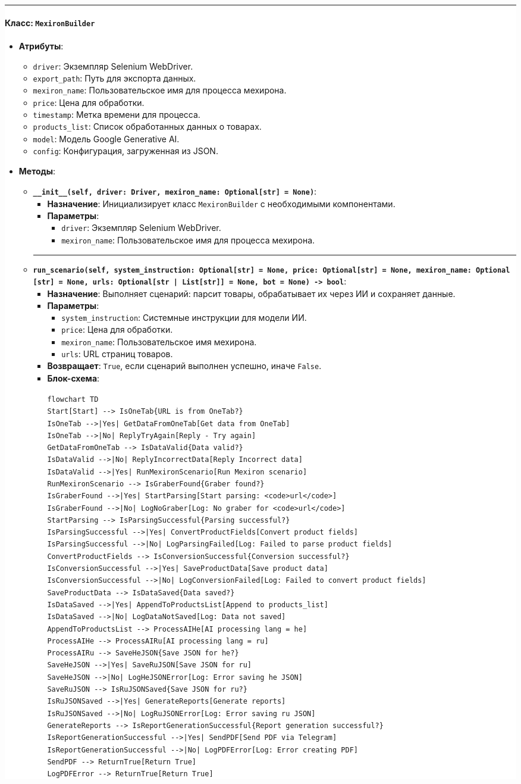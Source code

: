 -----------------------

#### Класс: `MexironBuilder`

- **Атрибуты**:
  - `driver`: Экземпляр Selenium WebDriver.
  - `export_path`: Путь для экспорта данных.
  - `mexiron_name`: Пользовательское имя для процесса мехирона.
  - `price`: Цена для обработки.
  - `timestamp`: Метка времени для процесса.
  - `products_list`: Список обработанных данных о товарах.
  - `model`: Модель Google Generative AI.
  - `config`: Конфигурация, загруженная из JSON.

- **Методы**:
  - **`__init__(self, driver: Driver, mexiron_name: Optional[str] = None)`**:
    - **Назначение**: Инициализирует класс `MexironBuilder` с необходимыми компонентами.
    - **Параметры**:
      - `driver`: Экземпляр Selenium WebDriver.
      - `mexiron_name`: Пользовательское имя для процесса мехирона.
    ----
  - **`run_scenario(self, system_instruction: Optional[str] = None, price: Optional[str] = None, mexiron_name: Optional[str] = None, urls: Optional[str | List[str]] = None, bot = None) -> bool`**:
    - **Назначение**: Выполняет сценарий: парсит товары, обрабатывает их через ИИ и сохраняет данные.
    - **Параметры**:
      - `system_instruction`: Системные инструкции для модели ИИ.
      - `price`: Цена для обработки.
      - `mexiron_name`: Пользовательское имя мехирона.
      - `urls`: URL страниц товаров.
    - **Возвращает**: `True`, если сценарий выполнен успешно, иначе `False`.
    - **Блок-схема**:
        ```mermaid
        flowchart TD
        Start[Start] --> IsOneTab{URL is from OneTab?}
        IsOneTab -->|Yes| GetDataFromOneTab[Get data from OneTab]
        IsOneTab -->|No| ReplyTryAgain[Reply - Try again]
        GetDataFromOneTab --> IsDataValid{Data valid?}
        IsDataValid -->|No| ReplyIncorrectData[Reply Incorrect data]
        IsDataValid -->|Yes| RunMexironScenario[Run Mexiron scenario]
        RunMexironScenario --> IsGraberFound{Graber found?}
        IsGraberFound -->|Yes| StartParsing[Start parsing: <code>url</code>]
        IsGraberFound -->|No| LogNoGraber[Log: No graber for <code>url</code>]
        StartParsing --> IsParsingSuccessful{Parsing successful?}
        IsParsingSuccessful -->|Yes| ConvertProductFields[Convert product fields]
        IsParsingSuccessful -->|No| LogParsingFailed[Log: Failed to parse product fields]
        ConvertProductFields --> IsConversionSuccessful{Conversion successful?}
        IsConversionSuccessful -->|Yes| SaveProductData[Save product data]
        IsConversionSuccessful -->|No| LogConversionFailed[Log: Failed to convert product fields]
        SaveProductData --> IsDataSaved{Data saved?}
        IsDataSaved -->|Yes| AppendToProductsList[Append to products_list]
        IsDataSaved -->|No| LogDataNotSaved[Log: Data not saved]
        AppendToProductsList --> ProcessAIHe[AI processing lang = he]
        ProcessAIHe --> ProcessAIRu[AI processing lang = ru]
        ProcessAIRu --> SaveHeJSON{Save JSON for he?}
        SaveHeJSON -->|Yes| SaveRuJSON[Save JSON for ru]
        SaveHeJSON -->|No| LogHeJSONError[Log: Error saving he JSON]
        SaveRuJSON --> IsRuJSONSaved{Save JSON for ru?}
        IsRuJSONSaved -->|Yes| GenerateReports[Generate reports]
        IsRuJSONSaved -->|No| LogRuJSONError[Log: Error saving ru JSON]
        GenerateReports --> IsReportGenerationSuccessful{Report generation successful?}
        IsReportGenerationSuccessful -->|Yes| SendPDF[Send PDF via Telegram]
        IsReportGenerationSuccessful -->|No| LogPDFError[Log: Error creating PDF]
        SendPDF --> ReturnTrue[Return True]
        LogPDFError --> ReturnTrue[Return True]